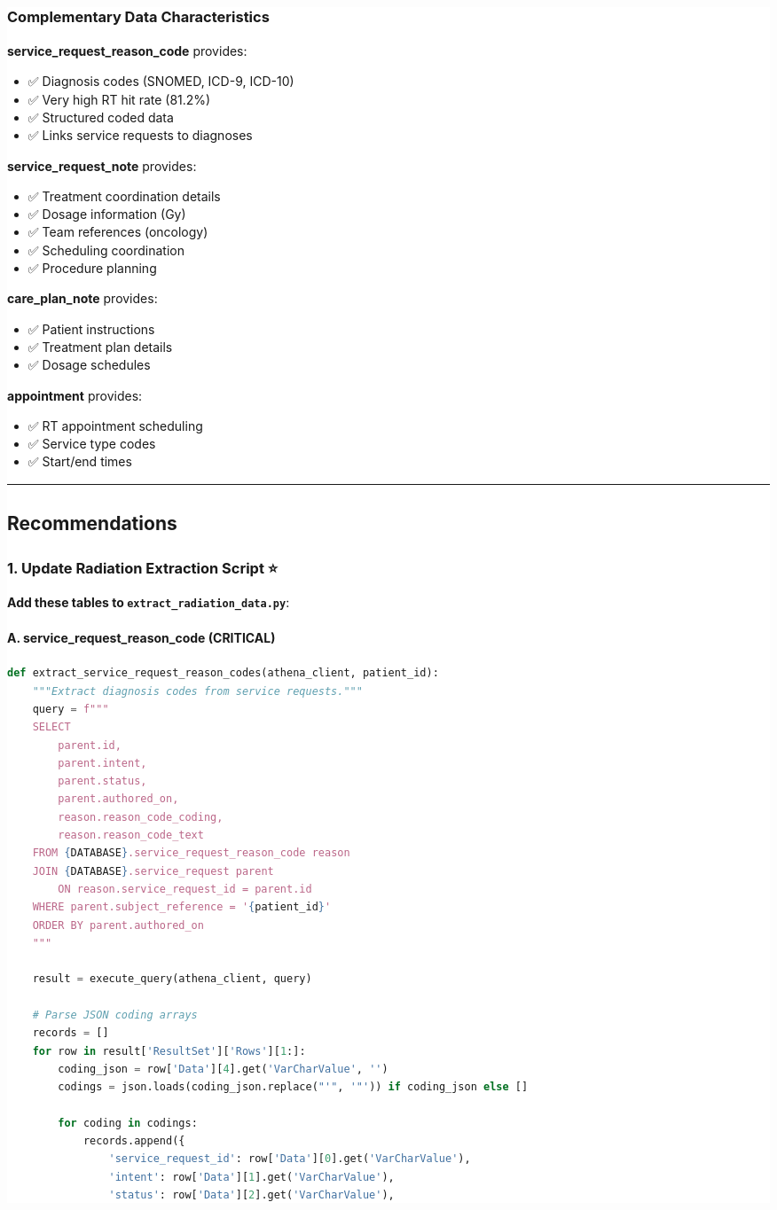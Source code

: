 ### Complementary Data Characteristics

**service_request_reason_code** provides:
- ✅ Diagnosis codes (SNOMED, ICD-9, ICD-10)
- ✅ Very high RT hit rate (81.2%)
- ✅ Structured coded data
- ✅ Links service requests to diagnoses

**service_request_note** provides:
- ✅ Treatment coordination details
- ✅ Dosage information (Gy)
- ✅ Team references (oncology)
- ✅ Scheduling coordination
- ✅ Procedure planning

**care_plan_note** provides:
- ✅ Patient instructions
- ✅ Treatment plan details
- ✅ Dosage schedules

**appointment** provides:
- ✅ RT appointment scheduling
- ✅ Service type codes
- ✅ Start/end times

---

## Recommendations

### 1. Update Radiation Extraction Script ⭐

**Add these tables to `extract_radiation_data.py`**:

#### A. service_request_reason_code (CRITICAL)
```python
def extract_service_request_reason_codes(athena_client, patient_id):
    """Extract diagnosis codes from service requests."""
    query = f"""
    SELECT 
        parent.id,
        parent.intent,
        parent.status,
        parent.authored_on,
        reason.reason_code_coding,
        reason.reason_code_text
    FROM {DATABASE}.service_request_reason_code reason
    JOIN {DATABASE}.service_request parent 
        ON reason.service_request_id = parent.id
    WHERE parent.subject_reference = '{patient_id}'
    ORDER BY parent.authored_on
    """
    
    result = execute_query(athena_client, query)
    
    # Parse JSON coding arrays
    records = []
    for row in result['ResultSet']['Rows'][1:]:
        coding_json = row['Data'][4].get('VarCharValue', '')
        codings = json.loads(coding_json.replace("'", '"')) if coding_json else []
        
        for coding in codings:
            records.append({
                'service_request_id': row['Data'][0].get('VarCharValue'),
                'intent': row['Data'][1].get('VarCharValue'),
                'status': row['Data'][2].get('VarCharValue'),
```